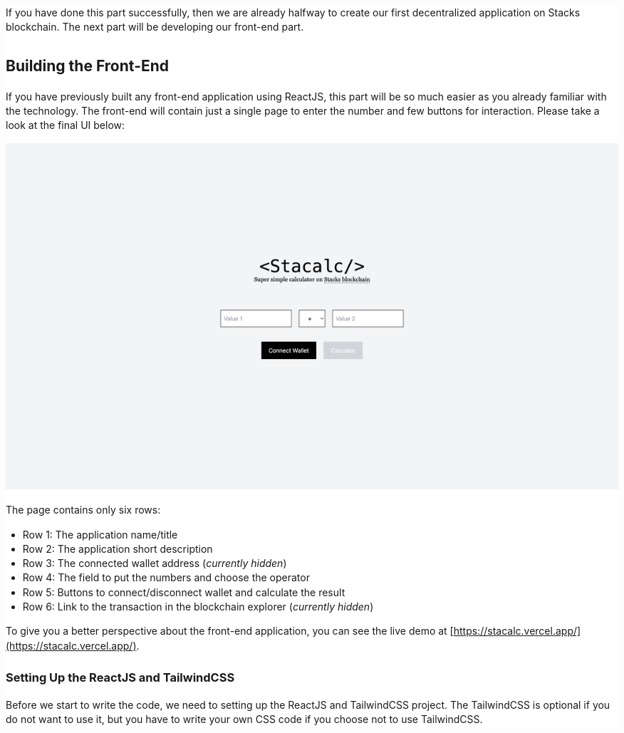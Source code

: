 If you have done this part successfully, then we are already halfway to create our first decentralized application on Stacks blockchain. The next part will be developing our front-end part.

## Building the Front-End

If you have previously built any front-end application using ReactJS, this part will be so much easier as you already familiar with the technology. The front-end will contain just a single page to enter the number and few buttons for interaction. Please take a look at the final UI below:

![stacalc-1.png](/docs/images/stacalc-1.png)

The page contains only six rows:

- Row 1: The application name/title
- Row 2: The application short description
- Row 3: The connected wallet address (*currently hidden*)
- Row 4: The field to put the numbers and choose the operator
- Row 5: Buttons to connect/disconnect wallet and calculate the result
- Row 6: Link to the transaction in the blockchain explorer (*currently hidden*)

To give you a better perspective about the front-end application, you can see the live demo at [https://stacalc.vercel.app/](https://stacalc.vercel.app/).

### Setting Up the ReactJS and TailwindCSS

Before we start to write the code, we need to setting up the ReactJS and TailwindCSS project. The TailwindCSS is optional if you do not want to use it, but you have to write your own CSS code if you choose not to use TailwindCSS.
